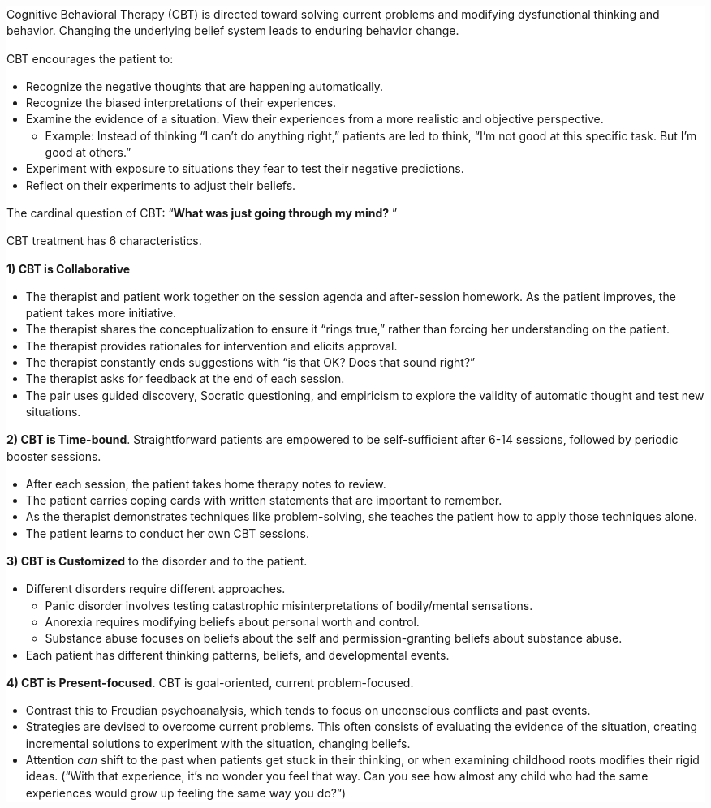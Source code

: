 Cognitive Behavioral Therapy (CBT) is directed toward solving current problems and modifying dysfunctional thinking and behavior. Changing the underlying belief system leads to enduring behavior change.

CBT encourages the patient to:

  * Recognize the negative thoughts that are happening automatically.
  * Recognize the biased interpretations of their experiences.
  * Examine the evidence of a situation. View their experiences from a more realistic and objective perspective.
    * Example: Instead of thinking “I can’t do anything right,” patients are led to think, “I’m not good at this specific task. But I’m good at others.”
  * Experiment with exposure to situations they fear to test their negative predictions.
  * Reflect on their experiments to adjust their beliefs. 



The cardinal question of CBT: “**What was just going through my mind?** ”

CBT treatment has 6 characteristics.

**1) CBT is Collaborative**

  * The therapist and patient work together on the session agenda and after-session homework. As the patient improves, the patient takes more initiative.
  * The therapist shares the conceptualization to ensure it “rings true,” rather than forcing her understanding on the patient.
  * The therapist provides rationales for intervention and elicits approval.
  * The therapist constantly ends suggestions with “is that OK? Does that sound right?”
  * The therapist asks for feedback at the end of each session.
  * The pair uses guided discovery, Socratic questioning, and empiricism to explore the validity of automatic thought and test new situations.



**2) CBT is Time-bound**. Straightforward patients are empowered to be self-sufficient after 6-14 sessions, followed by periodic booster sessions.

  * After each session, the patient takes home therapy notes to review.
  * The patient carries coping cards with written statements that are important to remember.
  * As the therapist demonstrates techniques like problem-solving, she teaches the patient how to apply those techniques alone.
  * The patient learns to conduct her own CBT sessions.



**3) CBT is Customized** to the disorder and to the patient.

  * Different disorders require different approaches. 
    * Panic disorder involves testing catastrophic misinterpretations of bodily/mental sensations. 
    * Anorexia requires modifying beliefs about personal worth and control. 
    * Substance abuse focuses on beliefs about the self and permission-granting beliefs about substance abuse.
  * Each patient has different thinking patterns, beliefs, and developmental events.



**4) CBT is Present-focused**. CBT is goal-oriented, current problem-focused.

  * Contrast this to Freudian psychoanalysis, which tends to focus on unconscious conflicts and past events.
  * Strategies are devised to overcome current problems. This often consists of evaluating the evidence of the situation, creating incremental solutions to experiment with the situation, changing beliefs.
  * Attention _can_ shift to the past when patients get stuck in their thinking, or when examining childhood roots modifies their rigid ideas. (“With that experience, it’s no wonder you feel that way. Can you see how almost any child who had the same experiences would grow up feeling the same way you do?”)
